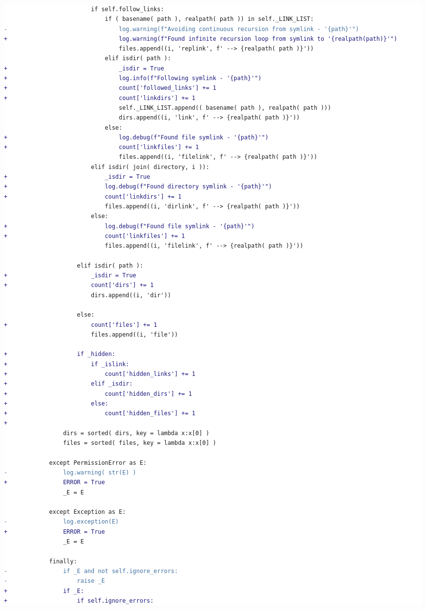 ```diff
                         if self.follow_links:
                             if ( basename( path ), realpath( path )) in self._LINK_LIST:
-                                log.warning(f"Avoiding continuous recursion from symlink - '{path}'")
+                                log.warning(f"Found infinite recursion loop from symlink to '{realpath(path)}'")
                                 files.append((i, 'replink', f' --> {realpath( path )}'))
                             elif isdir( path ):
+                                _isdir = True
+                                log.info(f"Following symlink - '{path}'")
+                                count['followed_links'] += 1
+                                count['linkdirs'] += 1
                                 self._LINK_LIST.append(( basename( path ), realpath( path )))
                                 dirs.append((i, 'link', f' --> {realpath( path )}'))
                             else:
+                                log.debug(f"Found file symlink - '{path}'")
+                                count['linkfiles'] += 1
                                 files.append((i, 'filelink', f' --> {realpath( path )}'))
                         elif isdir( join( directory, i )):
+                            _isdir = True
+                            log.debug(f"Found directory symlink - '{path}'")
+                            count['linkdirs'] += 1
                             files.append((i, 'dirlink', f' --> {realpath( path )}'))
                         else:
+                            log.debug(f"Found file symlink - '{path}'")
+                            count['linkfiles'] += 1
                             files.append((i, 'filelink', f' --> {realpath( path )}'))
 
                     elif isdir( path ):
+                        _isdir = True
+                        count['dirs'] += 1
                         dirs.append((i, 'dir'))
 
                     else:
+                        count['files'] += 1
                         files.append((i, 'file'))
 
+                    if _hidden:
+                        if _islink:
+                            count['hidden_links'] += 1
+                        elif _isdir:
+                            count['hidden_dirs'] += 1
+                        else:
+                            count['hidden_files'] += 1
+
                 dirs = sorted( dirs, key = lambda x:x[0] )
                 files = sorted( files, key = lambda x:x[0] )
 
             except PermissionError as E:
-                log.warning( str(E) )
+                ERROR = True
                 _E = E
 
             except Exception as E:
-                log.exception(E)
+                ERROR = True
                 _E = E
 
             finally:
-                if _E and not self.ignore_errors:
-                    raise _E
+                if _E:
+                    if self.ignore_errors:
```
